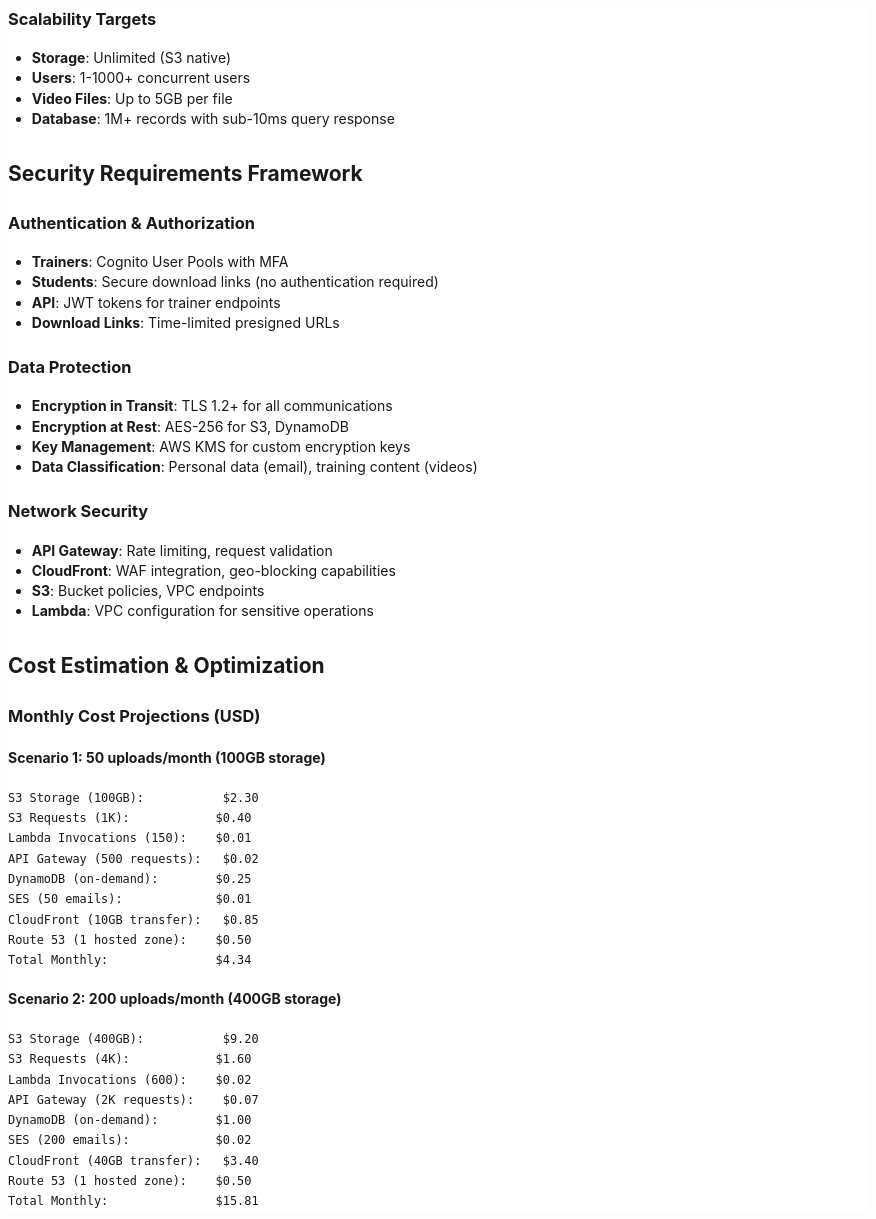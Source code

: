 ### Scalability Targets
- **Storage**: Unlimited (S3 native)
- **Users**: 1-1000+ concurrent users
- **Video Files**: Up to 5GB per file
- **Database**: 1M+ records with sub-10ms query response

## Security Requirements Framework

### Authentication & Authorization
- **Trainers**: Cognito User Pools with MFA
- **Students**: Secure download links (no authentication required)
- **API**: JWT tokens for trainer endpoints
- **Download Links**: Time-limited presigned URLs

### Data Protection
- **Encryption in Transit**: TLS 1.2+ for all communications
- **Encryption at Rest**: AES-256 for S3, DynamoDB
- **Key Management**: AWS KMS for custom encryption keys
- **Data Classification**: Personal data (email), training content (videos)

### Network Security
- **API Gateway**: Rate limiting, request validation
- **CloudFront**: WAF integration, geo-blocking capabilities
- **S3**: Bucket policies, VPC endpoints
- **Lambda**: VPC configuration for sensitive operations

## Cost Estimation & Optimization

### Monthly Cost Projections (USD)

#### Scenario 1: 50 uploads/month (100GB storage)
```
S3 Storage (100GB):           $2.30
S3 Requests (1K):            $0.40
Lambda Invocations (150):    $0.01
API Gateway (500 requests):   $0.02
DynamoDB (on-demand):        $0.25
SES (50 emails):             $0.01
CloudFront (10GB transfer):   $0.85
Route 53 (1 hosted zone):    $0.50
Total Monthly:               $4.34
```

#### Scenario 2: 200 uploads/month (400GB storage)
```
S3 Storage (400GB):           $9.20
S3 Requests (4K):            $1.60
Lambda Invocations (600):    $0.02
API Gateway (2K requests):    $0.07
DynamoDB (on-demand):        $1.00
SES (200 emails):            $0.02
CloudFront (40GB transfer):   $3.40
Route 53 (1 hosted zone):    $0.50
Total Monthly:               $15.81
```
